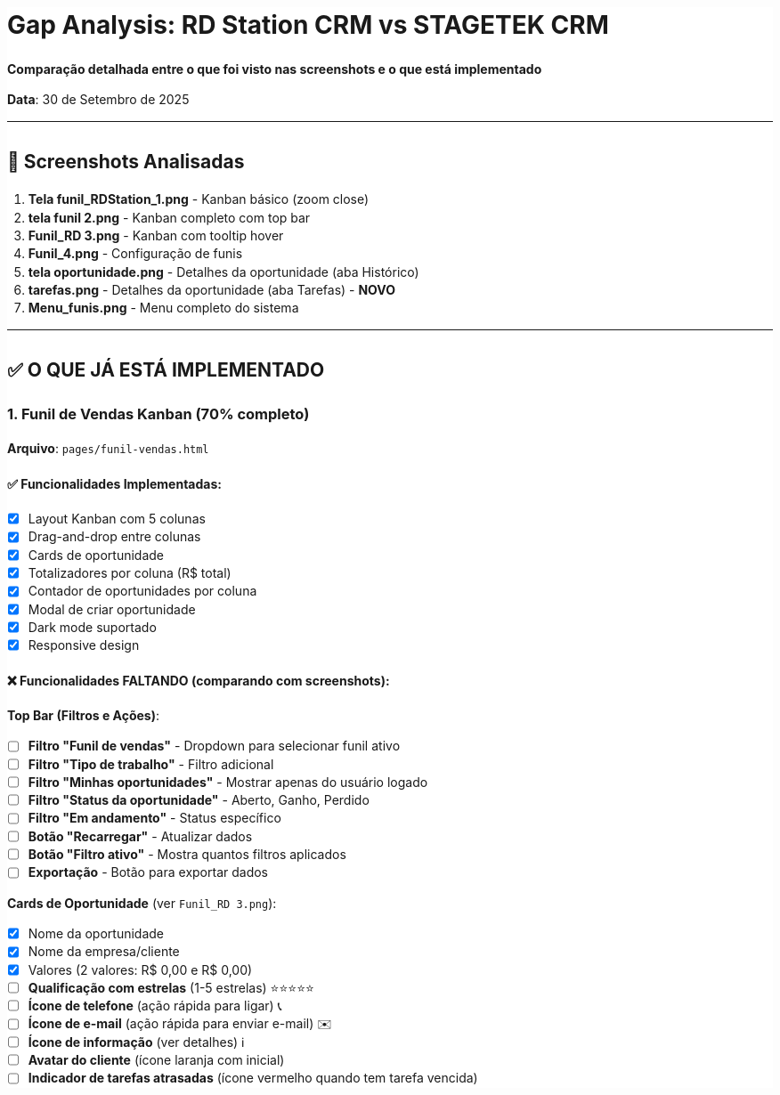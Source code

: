 # Gap Analysis: RD Station CRM vs STAGETEK CRM

**Comparação detalhada entre o que foi visto nas screenshots e o que está implementado**

**Data**: 30 de Setembro de 2025

---

## 📸 Screenshots Analisadas

1. **Tela funil_RDStation_1.png** - Kanban básico (zoom close)
2. **tela funil 2.png** - Kanban completo com top bar
3. **Funil_RD 3.png** - Kanban com tooltip hover
4. **Funil_4.png** - Configuração de funis
5. **tela oportunidade.png** - Detalhes da oportunidade (aba Histórico)
6. **tarefas.png** - Detalhes da oportunidade (aba Tarefas) - **NOVO**
7. **Menu_funis.png** - Menu completo do sistema

---

## ✅ O QUE JÁ ESTÁ IMPLEMENTADO

### 1. **Funil de Vendas Kanban (70% completo)**

**Arquivo**: `pages/funil-vendas.html`

#### ✅ Funcionalidades Implementadas:
- [x] Layout Kanban com 5 colunas
- [x] Drag-and-drop entre colunas
- [x] Cards de oportunidade
- [x] Totalizadores por coluna (R$ total)
- [x] Contador de oportunidades por coluna
- [x] Modal de criar oportunidade
- [x] Dark mode suportado
- [x] Responsive design

#### ❌ Funcionalidades FALTANDO (comparando com screenshots):

**Top Bar (Filtros e Ações)**:
- [ ] **Filtro "Funil de vendas"** - Dropdown para selecionar funil ativo
- [ ] **Filtro "Tipo de trabalho"** - Filtro adicional
- [ ] **Filtro "Minhas oportunidades"** - Mostrar apenas do usuário logado
- [ ] **Filtro "Status da oportunidade"** - Aberto, Ganho, Perdido
- [ ] **Filtro "Em andamento"** - Status específico
- [ ] **Botão "Recarregar"** - Atualizar dados
- [ ] **Botão "Filtro ativo"** - Mostra quantos filtros aplicados
- [ ] **Exportação** - Botão para exportar dados

**Cards de Oportunidade** (ver `Funil_RD 3.png`):
- [x] Nome da oportunidade
- [x] Nome da empresa/cliente
- [x] Valores (2 valores: R$ 0,00 e R$ 0,00)
- [ ] **Qualificação com estrelas** (1-5 estrelas) ⭐⭐⭐⭐⭐
- [ ] **Ícone de telefone** (ação rápida para ligar) 📞
- [ ] **Ícone de e-mail** (ação rápida para enviar e-mail) ✉️
- [ ] **Ícone de informação** (ver detalhes) ℹ️
- [ ] **Avatar do cliente** (ícone laranja com inicial)
- [ ] **Indicador de tarefas atrasadas** (ícone vermelho quando tem tarefa vencida)
